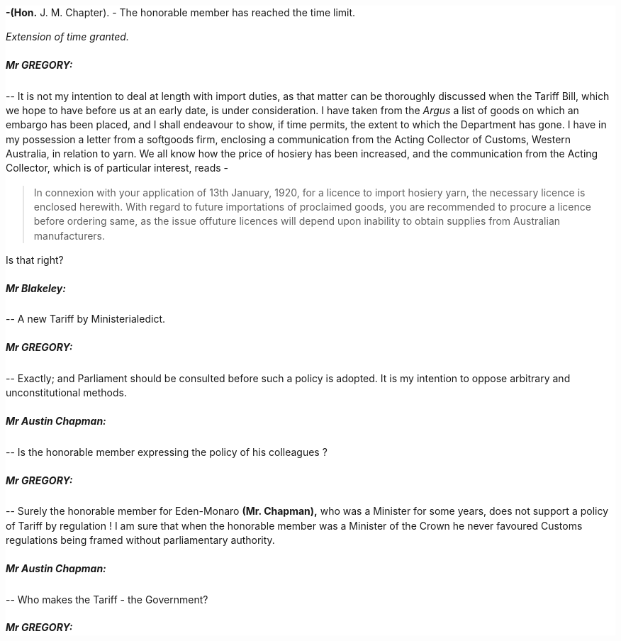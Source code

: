 
 **-(Hon.** J. M. Chapter). - The honorable member has reached the time limit. 


 *Extension of time granted.* 


##### Mr GREGORY:

-- It is not my intention to deal at length with import duties, as that matter can be thoroughly discussed when the Tariff Bill, which we hope to have before us at an early date, is under consideration. I have taken from the  *Argus*  a list of goods on which an embargo has been placed, and I shall endeavour to show, if time permits, the extent to which the Department has gone. I have in my possession a letter from a softgoods firm, enclosing a communication from the Acting Collector of Customs, Western Australia, in relation to yarn. We all know how the price of hosiery has been increased, and the communication from the Acting Collector, which is of particular interest, reads - 

  >In connexion with your application of 13th January, 1920, for a licence to import hosiery yarn, the necessary licence is enclosed herewith.  With  regard to future importations of proclaimed goods, you are recommended to procure a licence before ordering same, as the issue offuture licences will depend upon inability to obtain supplies from Australian manufacturers. 

Is that right? 

##### Mr Blakeley:

--  A new Tariff by Ministerialedict. 

##### Mr GREGORY:

-- Exactly; and Parliament should be consulted before such a policy is adopted. It is my intention to oppose arbitrary and unconstitutional methods. 

##### Mr Austin Chapman:

--  Is the honorable member expressing the policy of his colleagues ? 

##### Mr GREGORY:

-- Surely the honorable member for Eden-Monaro  **(Mr. Chapman),**  who was a Minister for some years, does not support a policy of Tariff by regulation ! I am sure that when the honorable member was a Minister of the Crown he never favoured Customs regulations being framed without parliamentary authority. 

##### Mr Austin Chapman:

--  Who makes the Tariff - the Government? 

##### Mr GREGORY:

